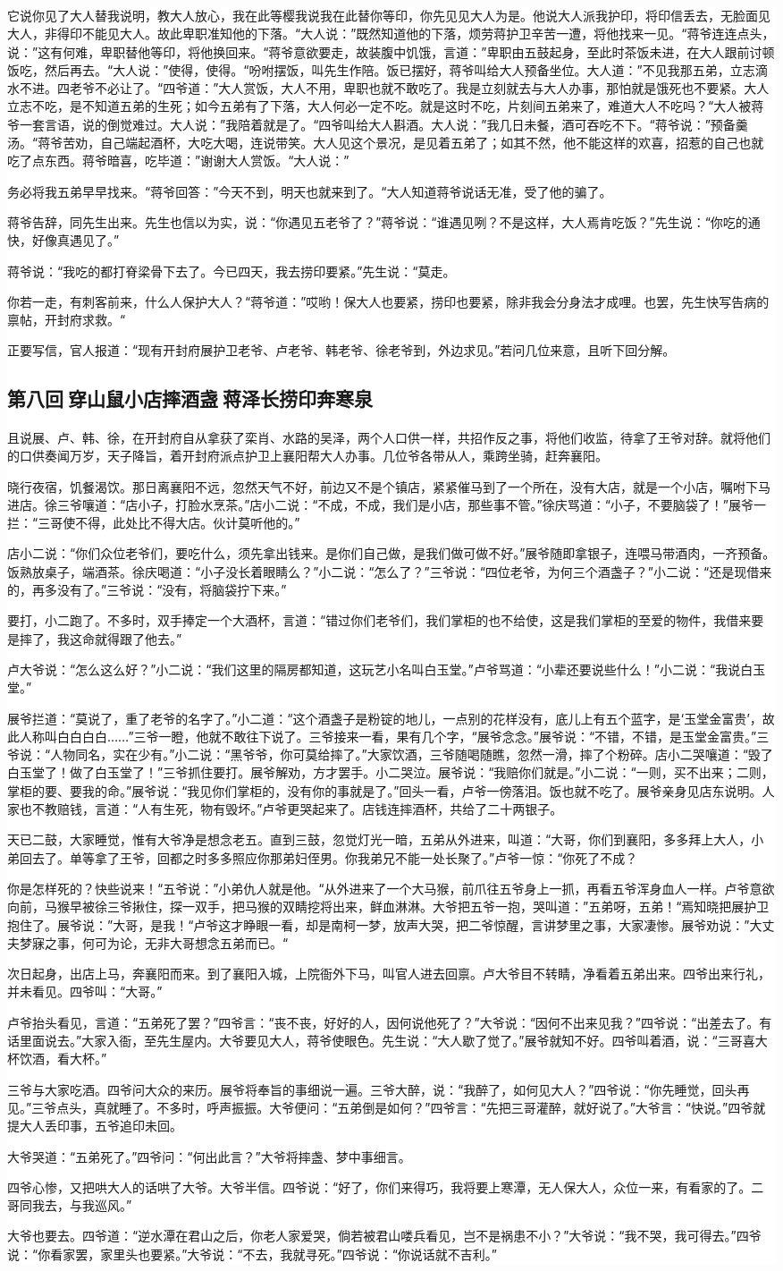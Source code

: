 它说你见了大人替我说明，教大人放心，我在此等樱我说我在此替你等印，你先见见大人为是。他说大人派我护印，将印信丢去，无脸面见大人，非得印不能见大人。故此卑职准知他的下落。“大人说：”既然知道他的下落，烦劳蒋护卫辛苦一遭，将他找来一见。“蒋爷连连点头，说：”这有何难，卑职替他等印，将他换回来。“蒋爷意欲要走，故装腹中饥饿，言道：”卑职由五鼓起身，至此时茶饭未进，在大人跟前讨顿饭吃，然后再去。“大人说：”使得，使得。“吩咐摆饭，叫先生作陪。饭已摆好，蒋爷叫给大人预备坐位。大人道：”不见我那五弟，立志滴水不进。四老爷不必让了。“四爷道：”大人赏饭，大人不用，卑职也就不敢吃了。我是立刻就去与大人办事，那怕就是饿死也不要紧。大人立志不吃，是不知道五弟的生死；如今五弟有了下落，大人何必一定不吃。就是这时不吃，片刻间五弟来了，难道大人不吃吗？“大人被蒋爷一套言语，说的倒觉难过。大人说：”我陪着就是了。“四爷叫给大人斟酒。大人说：”我几日未餐，酒可吞吃不下。“蒋爷说：”预备羹汤。“蒋爷苦劝，自己端起酒杯，大吃大喝，连说带笑。大人见这个景况，是见着五弟了；如其不然，他不能这样的欢喜，招惹的自己也就吃了点东西。蒋爷暗喜，吃毕道：”谢谢大人赏饭。“大人说：”  

务必将我五弟早早找来。“蒋爷回答：”今天不到，明天也就来到了。“大人知道蒋爷说话无准，受了他的骗了。  

蒋爷告辞，同先生出来。先生也信以为实，说：“你遇见五老爷了？”蒋爷说：“谁遇见咧？不是这样，大人焉肯吃饭？”先生说：“你吃的通快，好像真遇见了。”  

蒋爷说：“我吃的都打脊梁骨下去了。今已四天，我去捞印要紧。”先生说：“莫走。  

你若一走，有刺客前来，什么人保护大人？“蒋爷道：”哎哟！保大人也要紧，捞印也要紧，除非我会分身法才成哩。也罢，先生快写告病的禀帖，开封府求救。“  

正要写信，官人报道：“现有开封府展护卫老爷、卢老爷、韩老爷、徐老爷到，外边求见。”若问几位来意，且听下回分解。  

## 第八回 穿山鼠小店摔酒盏 蒋泽长捞印奔寒泉  

且说展、卢、韩、徐，在开封府自从拿获了栾肖、水路的吴泽，两个人口供一样，共招作反之事，将他们收监，待拿了王爷对辞。就将他们的口供奏闻万岁，天子降旨，着开封府派点护卫上襄阳帮大人办事。几位爷各带从人，乘跨坐骑，赶奔襄阳。  

晓行夜宿，饥餐渴饮。那日离襄阳不远，忽然天气不好，前边又不是个镇店，紧紧催马到了一个所在，没有大店，就是一个小店，嘱咐下马进店。徐三爷嚷道：“店小子，打脸水烹茶。”店小二说：“不成，不成，我们是小店，那些事不管。”徐庆骂道：“小子，不要脑袋了！”展爷一拦：“三哥使不得，此处比不得大店。伙计莫听他的。”  

店小二说：“你们众位老爷们，要吃什么，须先拿出钱来。是你们自己做，是我们做可做不好。”展爷随即拿银子，连喂马带酒肉，一齐预备。饭熟放桌子，端酒茶。徐庆喝道：“小子没长着眼睛么？”小二说：“怎么了？”三爷说：“四位老爷，为何三个酒盏子？”小二说：“还是现借来的，再多没有了。”三爷说：“没有，将脑袋拧下来。”  

要打，小二跑了。不多时，双手捧定一个大酒杯，言道：“错过你们老爷们，我们掌柜的也不给使，这是我们掌柜的至爱的物件，我借来要是摔了，我这命就得跟了他去。”  

卢大爷说：“怎么这么好？”小二说：“我们这里的隔房都知道，这玩艺小名叫白玉堂。”卢爷骂道：“小辈还要说些什么！”小二说：“我说白玉堂。”  

展爷拦道：“莫说了，重了老爷的名字了。”小二道：“这个酒盏子是粉锭的地儿，一点别的花样没有，底儿上有五个蓝字，是‘玉堂金富贵’，故此人称叫白白白白……”三爷一瞪，他就不敢往下说了。三爷接来一看，果有几个字，“展爷念念。”展爷说：“不错，不错，是玉堂金富贵。”三爷说：“人物同名，实在少有。”小二说：“黑爷爷，你可莫给摔了。”大家饮酒，三爷随喝随瞧，忽然一滑，摔了个粉碎。店小二哭嚷道：“毁了白玉堂了！做了白玉堂了！”三爷抓住要打。展爷解劝，方才罢手。小二哭泣。展爷说：“我赔你们就是。”小二说：“一则，买不出来；二则，掌柜的要、要我的命。”展爷说：“我见你们掌柜的，没有你的事就是了。”回头一看，卢爷一傍落泪。饭也就不吃了。展爷亲身见店东说明。人家也不教赔钱，言道：“人有生死，物有毁坏。”卢爷更哭起来了。店钱连摔酒杯，共给了二十两银子。  

天已二鼓，大家睡觉，惟有大爷净是想念老五。直到三鼓，忽觉灯光一暗，五弟从外进来，叫道：“大哥，你们到襄阳，多多拜上大人，小弟回去了。单等拿了王爷，回都之时多多照应你那弟妇侄男。你我弟兄不能一处长聚了。”卢爷一惊：“你死了不成？  

你是怎样死的？快些说来！“五爷说：”小弟仇人就是他。“从外进来了一个大马猴，前爪往五爷身上一抓，再看五爷浑身血人一样。卢爷意欲向前，马猴早被徐三爷揪住，探一双手，把马猴的双睛挖将出来，鲜血淋淋。大爷把五爷一抱，哭叫道：”五弟呀，五弟！“焉知晓把展护卫抱住了。展爷说：”大哥，是我！“卢爷这才睁眼一看，却是南柯一梦，放声大哭，把二爷惊醒，言讲梦里之事，大家凄惨。展爷劝说：”大丈夫梦寐之事，何可为论，无非大哥想念五弟而已。“  

次日起身，出店上马，奔襄阳而来。到了襄阳入城，上院衙外下马，叫官人进去回禀。卢大爷目不转睛，净看着五弟出来。四爷出来行礼，并未看见。四爷叫：“大哥。”  

卢爷抬头看见，言道：“五弟死了罢？”四爷言：“丧不丧，好好的人，因何说他死了？”大爷说：“因何不出来见我？”四爷说：“出差去了。有话里面说去。”大家入衙，至先生屋内。大爷要见大人，蒋爷使眼色。先生说：“大人歇了觉了。”展爷就知不好。四爷叫着酒，说：“三哥喜大杯饮酒，看大杯。”  

三爷与大家吃酒。四爷问大众的来历。展爷将奉旨的事细说一遍。三爷大醉，说：“我醉了，如何见大人？”四爷说：“你先睡觉，回头再见。”三爷点头，真就睡了。不多时，呼声振振。大爷便问：“五弟倒是如何？”四爷言：“先把三哥灌醉，就好说了。”大爷言：“快说。”四爷就提大人丢印事，五爷追印未回。  

大爷哭道：“五弟死了。”四爷问：“何出此言？”大爷将摔盏、梦中事细言。  

四爷心惨，又把哄大人的话哄了大爷。大爷半信。四爷说：“好了，你们来得巧，我将要上寒潭，无人保大人，众位一来，有看家的了。二哥同我去，与我巡风。”  

大爷也要去。四爷道：“逆水潭在君山之后，你老人家爱哭，倘若被君山喽兵看见，岂不是祸患不小？”大爷说：“我不哭，我可得去。”四爷说：“你看家罢，家里头也要紧。”大爷说：“不去，我就寻死。”四爷说：“你说话就不吉利。”  
